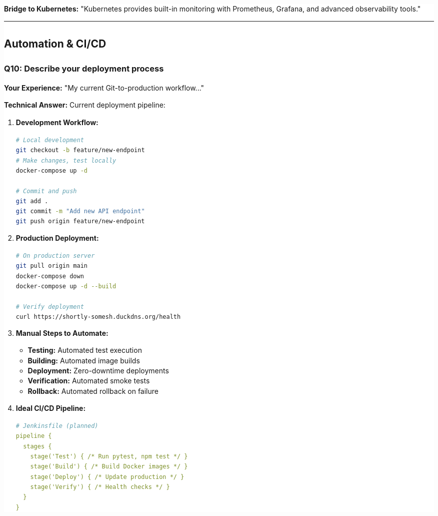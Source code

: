 **Bridge to Kubernetes:** "Kubernetes provides built-in monitoring with Prometheus, Grafana, and advanced observability tools."

---

## Automation & CI/CD

### Q10: Describe your deployment process

**Your Experience:** "My current Git-to-production workflow..."

**Technical Answer:**
Current deployment pipeline:

1. **Development Workflow:**
   ```bash
   # Local development
   git checkout -b feature/new-endpoint
   # Make changes, test locally
   docker-compose up -d
   
   # Commit and push
   git add .
   git commit -m "Add new API endpoint"
   git push origin feature/new-endpoint
   ```

2. **Production Deployment:**
   ```bash
   # On production server
   git pull origin main
   docker-compose down
   docker-compose up -d --build
   
   # Verify deployment
   curl https://shortly-somesh.duckdns.org/health
   ```

3. **Manual Steps to Automate:**
   - **Testing:** Automated test execution
   - **Building:** Automated image builds
   - **Deployment:** Zero-downtime deployments
   - **Verification:** Automated smoke tests
   - **Rollback:** Automated rollback on failure

4. **Ideal CI/CD Pipeline:**
   ```yaml
   # Jenkinsfile (planned)
   pipeline {
     stages {
       stage('Test') { /* Run pytest, npm test */ }
       stage('Build') { /* Build Docker images */ }
       stage('Deploy') { /* Update production */ }
       stage('Verify') { /* Health checks */ }
     }
   }
   ```
